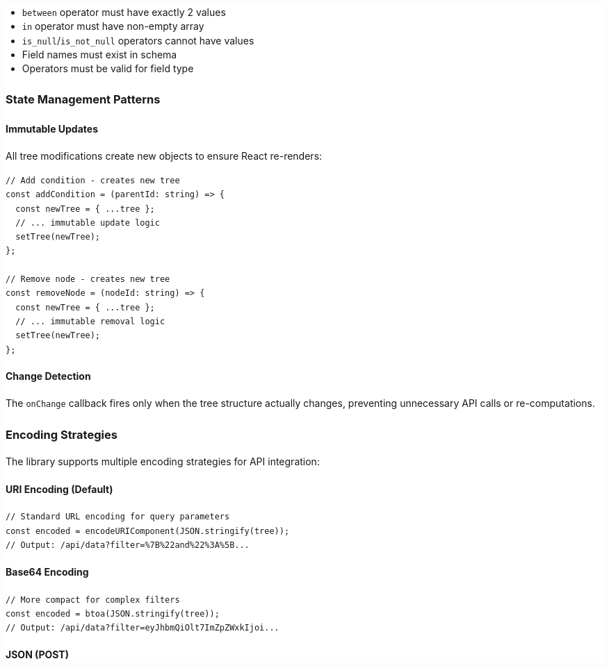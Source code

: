 - `between` operator must have exactly 2 values
- `in` operator must have non-empty array
- `is_null`/`is_not_null` operators cannot have values
- Field names must exist in schema
- Operators must be valid for field type

### State Management Patterns

#### Immutable Updates

All tree modifications create new objects to ensure React re-renders:

```tsx
// Add condition - creates new tree
const addCondition = (parentId: string) => {
  const newTree = { ...tree };
  // ... immutable update logic
  setTree(newTree);
};

// Remove node - creates new tree
const removeNode = (nodeId: string) => {
  const newTree = { ...tree };
  // ... immutable removal logic
  setTree(newTree);
};
```

#### Change Detection

The `onChange` callback fires only when the tree structure actually changes, preventing unnecessary API calls or re-computations.

### Encoding Strategies

The library supports multiple encoding strategies for API integration:

#### URI Encoding (Default)

```tsx
// Standard URL encoding for query parameters
const encoded = encodeURIComponent(JSON.stringify(tree));
// Output: /api/data?filter=%7B%22and%22%3A%5B...
```

#### Base64 Encoding

```tsx
// More compact for complex filters
const encoded = btoa(JSON.stringify(tree));
// Output: /api/data?filter=eyJhbmQiOlt7ImZpZWxkIjoi...
```

#### JSON (POST)
